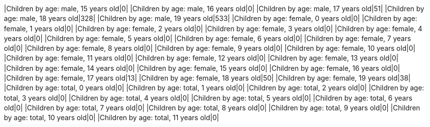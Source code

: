 |Children by age: male, 15 years old|0|
|Children by age: male, 16 years old|0|
|Children by age: male, 17 years old|51|
|Children by age: male, 18 years old|328|
|Children by age: male, 19 years old|533|
|Children by age: female, 0 years old|0|
|Children by age: female, 1 years old|0|
|Children by age: female, 2 years old|0|
|Children by age: female, 3 years old|0|
|Children by age: female, 4 years old|0|
|Children by age: female, 5 years old|0|
|Children by age: female, 6 years old|0|
|Children by age: female, 7 years old|0|
|Children by age: female, 8 years old|0|
|Children by age: female, 9 years old|0|
|Children by age: female, 10 years old|0|
|Children by age: female, 11 years old|0|
|Children by age: female, 12 years old|0|
|Children by age: female, 13 years old|0|
|Children by age: female, 14 years old|0|
|Children by age: female, 15 years old|0|
|Children by age: female, 16 years old|0|
|Children by age: female, 17 years old|13|
|Children by age: female, 18 years old|50|
|Children by age: female, 19 years old|38|
|Children by age: total, 0 years old|0|
|Children by age: total, 1 years old|0|
|Children by age: total, 2 years old|0|
|Children by age: total, 3 years old|0|
|Children by age: total, 4 years old|0|
|Children by age: total, 5 years old|0|
|Children by age: total, 6 years old|0|
|Children by age: total, 7 years old|0|
|Children by age: total, 8 years old|0|
|Children by age: total, 9 years old|0|
|Children by age: total, 10 years old|0|
|Children by age: total, 11 years old|0|